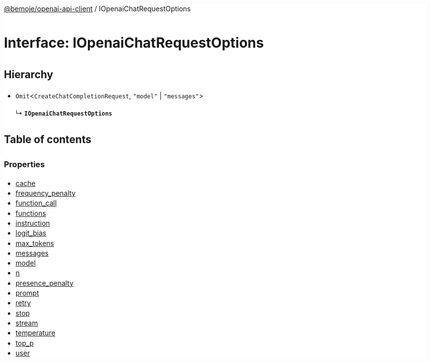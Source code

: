 [@bemoje/openai-api-client](https://github.com/bemoje/tsmono/blob/main/docs/md/openai-api-client/index.md) / IOpenaiChatRequestOptions

# Interface: IOpenaiChatRequestOptions

## Hierarchy

- `Omit`<`CreateChatCompletionRequest`, ``"model"`` \| ``"messages"``\>

  ↳ **`IOpenaiChatRequestOptions`**

## Table of contents

### Properties

- [cache](https://github.com/bemoje/tsmono/blob/main/docs/md/openai-api-client/interfaces/IOpenaiChatRequestOptions.md#cache)
- [frequency\_penalty](https://github.com/bemoje/tsmono/blob/main/docs/md/openai-api-client/interfaces/IOpenaiChatRequestOptions.md#frequency_penalty)
- [function\_call](https://github.com/bemoje/tsmono/blob/main/docs/md/openai-api-client/interfaces/IOpenaiChatRequestOptions.md#function_call)
- [functions](https://github.com/bemoje/tsmono/blob/main/docs/md/openai-api-client/interfaces/IOpenaiChatRequestOptions.md#functions)
- [instruction](https://github.com/bemoje/tsmono/blob/main/docs/md/openai-api-client/interfaces/IOpenaiChatRequestOptions.md#instruction)
- [logit\_bias](https://github.com/bemoje/tsmono/blob/main/docs/md/openai-api-client/interfaces/IOpenaiChatRequestOptions.md#logit_bias)
- [max\_tokens](https://github.com/bemoje/tsmono/blob/main/docs/md/openai-api-client/interfaces/IOpenaiChatRequestOptions.md#max_tokens)
- [messages](https://github.com/bemoje/tsmono/blob/main/docs/md/openai-api-client/interfaces/IOpenaiChatRequestOptions.md#messages)
- [model](https://github.com/bemoje/tsmono/blob/main/docs/md/openai-api-client/interfaces/IOpenaiChatRequestOptions.md#model)
- [n](https://github.com/bemoje/tsmono/blob/main/docs/md/openai-api-client/interfaces/IOpenaiChatRequestOptions.md#n)
- [presence\_penalty](https://github.com/bemoje/tsmono/blob/main/docs/md/openai-api-client/interfaces/IOpenaiChatRequestOptions.md#presence_penalty)
- [prompt](https://github.com/bemoje/tsmono/blob/main/docs/md/openai-api-client/interfaces/IOpenaiChatRequestOptions.md#prompt)
- [retry](https://github.com/bemoje/tsmono/blob/main/docs/md/openai-api-client/interfaces/IOpenaiChatRequestOptions.md#retry)
- [stop](https://github.com/bemoje/tsmono/blob/main/docs/md/openai-api-client/interfaces/IOpenaiChatRequestOptions.md#stop)
- [stream](https://github.com/bemoje/tsmono/blob/main/docs/md/openai-api-client/interfaces/IOpenaiChatRequestOptions.md#stream)
- [temperature](https://github.com/bemoje/tsmono/blob/main/docs/md/openai-api-client/interfaces/IOpenaiChatRequestOptions.md#temperature)
- [top\_p](https://github.com/bemoje/tsmono/blob/main/docs/md/openai-api-client/interfaces/IOpenaiChatRequestOptions.md#top_p)
- [user](https://github.com/bemoje/tsmono/blob/main/docs/md/openai-api-client/interfaces/IOpenaiChatRequestOptions.md#user)
